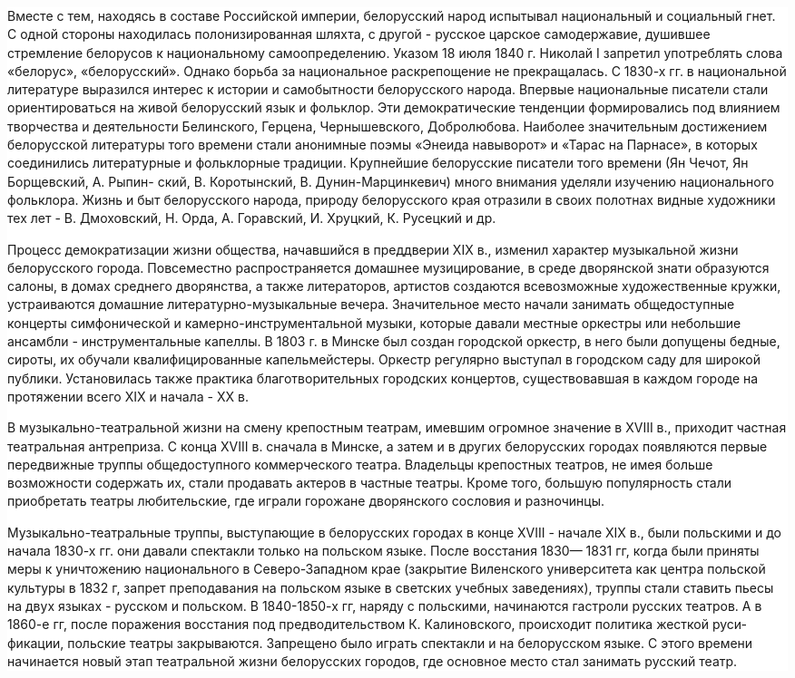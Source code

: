 Вместе с тем, находясь в составе Российской империи, белорусский народ
испытывал национальный и социальный гнет. С одной стороны на­ходилась
полонизированная шляхта, с другой - русское царское самодер­жавие,
душившее стремление белорусов к национальному самоопределе­нию.
Указом 18 июля 1840 г. Николай I запретил употреблять слова
«бело­рус», «белорусский». Однако борьба за национальное
раскрепощение не прекращалась. С 1830-х гг. в национальной
литературе выразился интерес к истории и самобытности
белорусского народа. Впервые национальные писатели стали
ориентироваться на живой белорусский язык и фольклор. Эти
демократические тенденции формировались под влиянием
творчества и деятельности Белинского, Герцена, Чернышевского,
Добролюбова. Наи­более значительным достижением белорусской литературы
того времени стали анонимные поэмы «Энеида навыворот» и «Тарас на
Парнасе», в ко­торых соединились литературные и фольклорные
традиции. Крупнейшие белорусские писатели того времени (Ян Чечот,
Ян Борщевский, А. Рыпин- ский, В. Коротынский, В. Дунин-Марцинкевич)
много внимания уделяли изучению национального фольклора. Жизнь и быт
белорусского народа, природу белорусского края отразили в своих
полотнах видные художники тех лет - В. Дмоховский, Н. Орда, А.
Горавский, И. Хруцкий, К. Русецкий и др.

Процесс демократизации жизни общества, начавшийся в преддве­рии XIX в.,
изменил характер музыкальной жизни белорусского города. Повсеместно
распространяется домашнее музицирование, в среде дво­рянской знати
образуются салоны, в домах среднего дворянства, а также литераторов,
артистов создаются всевозможные художественные кружки, устраиваются
домашние литературно-музыкальные вечера. Значительное место начали
занимать общедоступные концерты симфонической и
камер­но-инструментальной музыки, которые давали
местные оркестры или не­большие ансамбли - инструментальные капеллы.
В 1803 г. в Минске был создан городской оркестр, в него были допущены
бедные, сироты, их обу­чали квалифицированные капельмейстеры. Оркестр
регулярно выступал в городском саду для широкой публики. Установилась
также практика бла­готворительных городских концертов, существовавшая
в каждом городе на протяжении всего XIX и начала - XX в.

В музыкально-театральной жизни на смену крепостным театрам, имевшим
огромное значение в XVIII в., приходит частная театральная
ан­треприза. С конца XVIII в. сначала в Минске, а затем и в
других белорус­ских городах появляются первые передвижные труппы
общедоступного коммерческого театра. Владельцы крепостных театров,
не имея больше возможности содержать их, стали продавать актеров в
частные театры. Кроме того, большую популярность стали приобретать
театры любитель­ские, где играли горожане дворянского сословия и
разночинцы.

Музыкально-театральные труппы, выступающие в белорусских го­родах в
конце XVIII - начале XIX в., были польскими и до начала 1830-х гг.
они давали спектакли только на польском языке. После восстания 1830—
1831 гг, когда были приняты меры к уничтожению национального в
Се­веро-Западном крае (закрытие Виленского университета как
центра поль­ской культуры в 1832 г, запрет преподавания на польском
языке в светских учебных заведениях), труппы стали ставить пьесы на
двух языках - рус­ском и польском. В 1840-1850-х гг, наряду с
польскими, начинаются га­строли русских театров. А в 1860-е гг,
после поражения восстания под предводительством К. Калиновского,
происходит политика жесткой руси­фикации, польские театры
закрываются. Запрещено было играть спектак­ли и на белорусском
языке. С этого времени начинается новый этап теа­тральной жизни
белорусских городов, где основное место стал занимать русский
театр.
